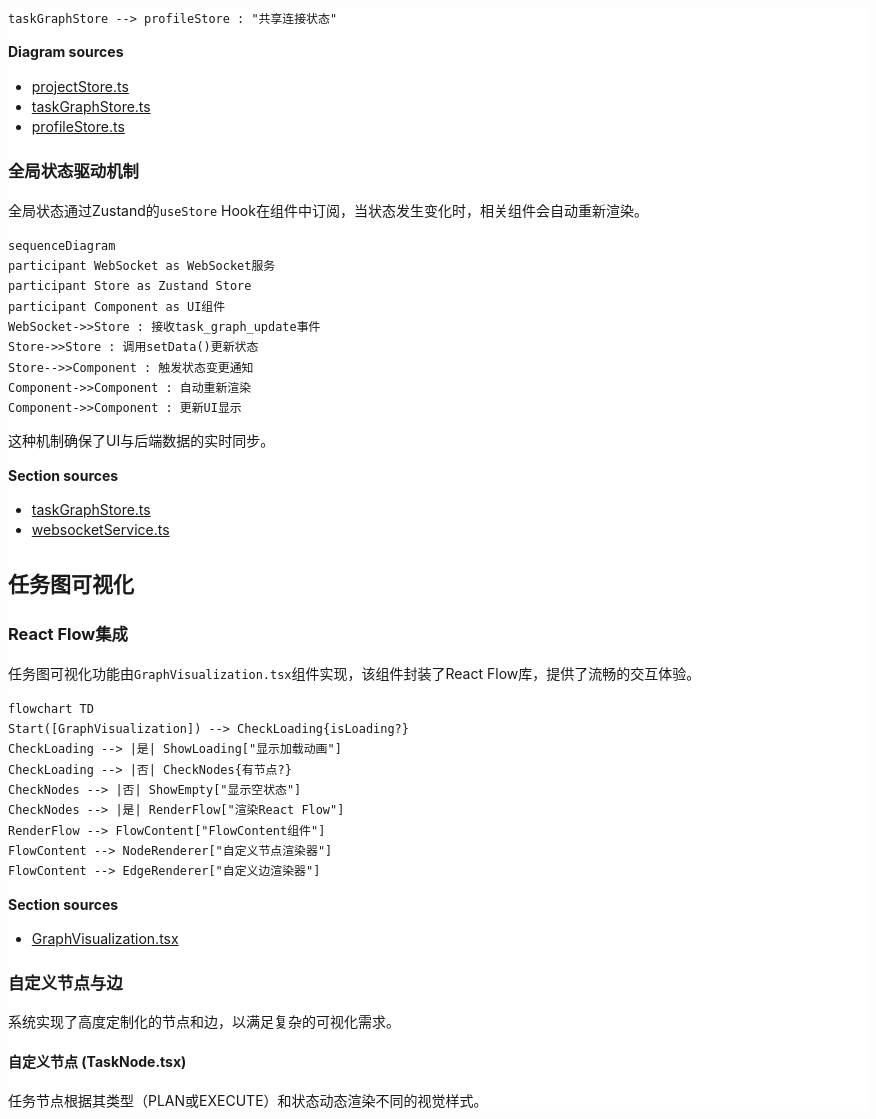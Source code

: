 ```mermaid
taskGraphStore --> profileStore : "共享连接状态"
```

**Diagram sources**
- [projectStore.ts](file://frontend/src/stores/projectStore.ts)
- [taskGraphStore.ts](file://frontend/src/stores/taskGraphStore.ts)
- [profileStore.ts](file://frontend/src/stores/profileStore.ts)

### 全局状态驱动机制
全局状态通过Zustand的`useStore` Hook在组件中订阅，当状态发生变化时，相关组件会自动重新渲染。

```mermaid
sequenceDiagram
participant WebSocket as WebSocket服务
participant Store as Zustand Store
participant Component as UI组件
WebSocket->>Store : 接收task_graph_update事件
Store->>Store : 调用setData()更新状态
Store-->>Component : 触发状态变更通知
Component->>Component : 自动重新渲染
Component->>Component : 更新UI显示
```

这种机制确保了UI与后端数据的实时同步。

**Section sources**
- [taskGraphStore.ts](file://frontend/src/stores/taskGraphStore.ts)
- [websocketService.ts](file://frontend/src/services/websocketService.ts)

## 任务图可视化

### React Flow集成
任务图可视化功能由`GraphVisualization.tsx`组件实现，该组件封装了React Flow库，提供了流畅的交互体验。

```mermaid
flowchart TD
Start([GraphVisualization]) --> CheckLoading{isLoading?}
CheckLoading --> |是| ShowLoading["显示加载动画"]
CheckLoading --> |否| CheckNodes{有节点?}
CheckNodes --> |否| ShowEmpty["显示空状态"]
CheckNodes --> |是| RenderFlow["渲染React Flow"]
RenderFlow --> FlowContent["FlowContent组件"]
FlowContent --> NodeRenderer["自定义节点渲染器"]
FlowContent --> EdgeRenderer["自定义边渲染器"]
```

**Section sources**
- [GraphVisualization.tsx](file://frontend/src/components/graph/GraphVisualization.tsx)

### 自定义节点与边
系统实现了高度定制化的节点和边，以满足复杂的可视化需求。

#### 自定义节点 (TaskNode.tsx)
任务节点根据其类型（PLAN或EXECUTE）和状态动态渲染不同的视觉样式。

